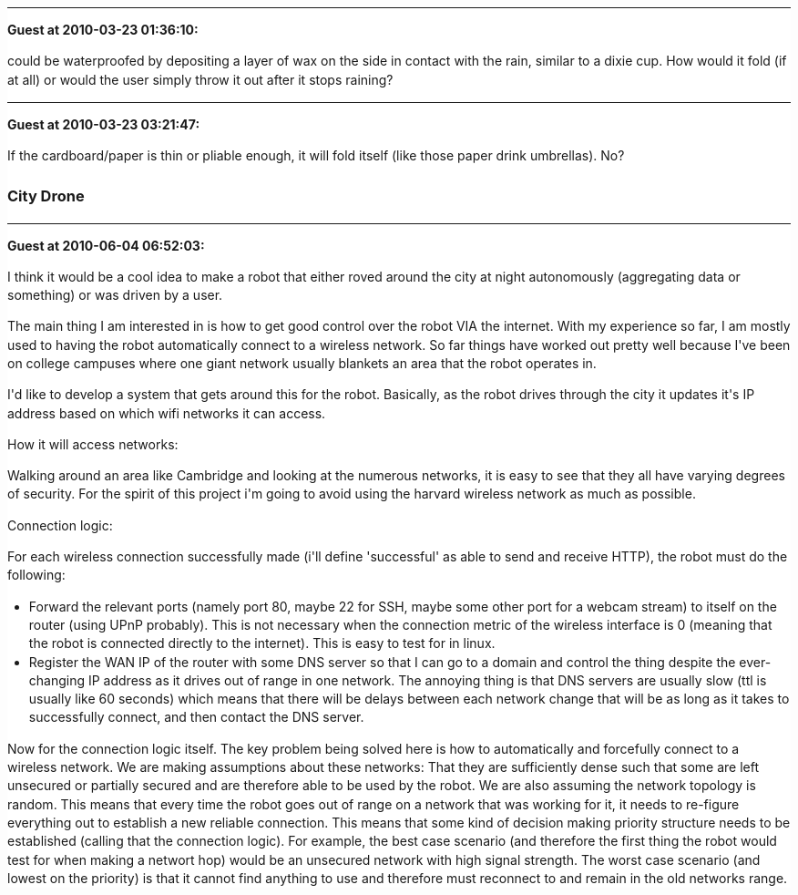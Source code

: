 * * * * *

**Guest at 2010-03-23 01:36:10:**

could be waterproofed by depositing a layer of wax on the side in contact with the rain, similar to a dixie cup. How would it fold (if at all) or would the user simply throw it out after it stops raining?

* * * * *

**Guest at 2010-03-23 03:21:47:**

If the cardboard/paper is thin or pliable enough, it will fold itself (like those paper drink umbrellas). No?

### City Drone

* * * * *

**Guest at 2010-06-04 06:52:03:**

I think it would be a cool idea to make a robot that either roved around the city at night autonomously (aggregating data or something) or was driven by a user.

The main thing I am interested in is how to get good control over the robot VIA the internet. With my experience so far, I am mostly used to having the robot automatically connect to a wireless network. So far things have worked out pretty well because I've been on college campuses where one giant network usually blankets an area that the robot operates in.

I'd like to develop a system that gets around this for the robot. Basically, as the robot drives through the city it updates it's IP address based on which wifi networks it can access.

How it will access networks:

Walking around an area like Cambridge and looking at the numerous networks, it is easy to see that they all have varying degrees of security. For the spirit of this project i'm going to avoid using the harvard wireless network as much as possible.

Connection logic:

For each wireless connection successfully made (i'll define 'successful' as able to send and receive HTTP), the robot must do the following:

- Forward the relevant ports (namely port 80, maybe 22 for SSH, maybe some other port for a webcam stream) to itself on the router (using UPnP probably). This is not necessary when the connection metric of the wireless interface is 0 (meaning that the robot is connected directly to the internet). This is easy to test for in linux. 
- Register the WAN IP of the router with some DNS server so that I can go to a domain and control the thing despite the ever-changing IP address as it drives out of range in one network. The annoying thing is that DNS servers are usually slow (ttl is usually like 60 seconds) which means that there will be delays between each network change that will be as long as it takes to successfully connect, and then contact the DNS server.

Now for the connection logic itself. The key problem being solved here is how to automatically and forcefully connect to a wireless network. We are making assumptions about these networks: That they are sufficiently dense such that some are left unsecured or partially secured and are therefore able to be used by the robot. We are also assuming the network topology is random. This means that every time the robot goes out of range on a network that was working for it, it needs to re-figure everything out to establish a new reliable connection. This means that some kind of decision making priority structure needs to be established (calling that the connection logic). For example, the best case scenario (and therefore the first thing the robot would test for when making a networt hop) would be an unsecured network with high signal strength. The worst case scenario (and lowest on the priority) is that it cannot find anything to use and therefore must reconnect to and remain in the old networks range.
